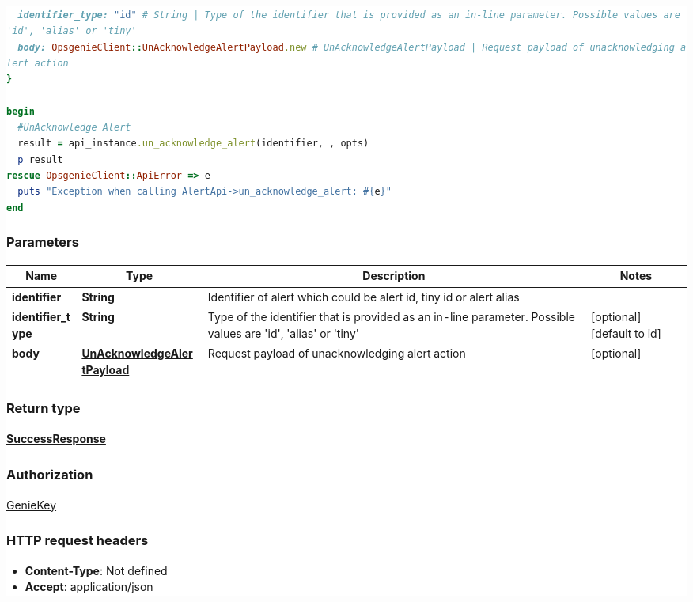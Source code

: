 ```ruby
  identifier_type: "id" # String | Type of the identifier that is provided as an in-line parameter. Possible values are 'id', 'alias' or 'tiny'
  body: OpsgenieClient::UnAcknowledgeAlertPayload.new # UnAcknowledgeAlertPayload | Request payload of unacknowledging alert action
}

begin
  #UnAcknowledge Alert
  result = api_instance.un_acknowledge_alert(identifier, , opts)
  p result
rescue OpsgenieClient::ApiError => e
  puts "Exception when calling AlertApi->un_acknowledge_alert: #{e}"
end
```

### Parameters

Name | Type | Description  | Notes
------------- | ------------- | ------------- | -------------
 **identifier** | **String**| Identifier of alert which could be alert id, tiny id or alert alias | 
 **identifier_type** | **String**| Type of the identifier that is provided as an in-line parameter. Possible values are &#39;id&#39;, &#39;alias&#39; or &#39;tiny&#39; | [optional] [default to id]
 **body** | [**UnAcknowledgeAlertPayload**](UnAcknowledgeAlertPayload.md)| Request payload of unacknowledging alert action | [optional] 

### Return type

[**SuccessResponse**](SuccessResponse.md)

### Authorization

[GenieKey](../README.md#GenieKey)

### HTTP request headers

 - **Content-Type**: Not defined
 - **Accept**: application/json



